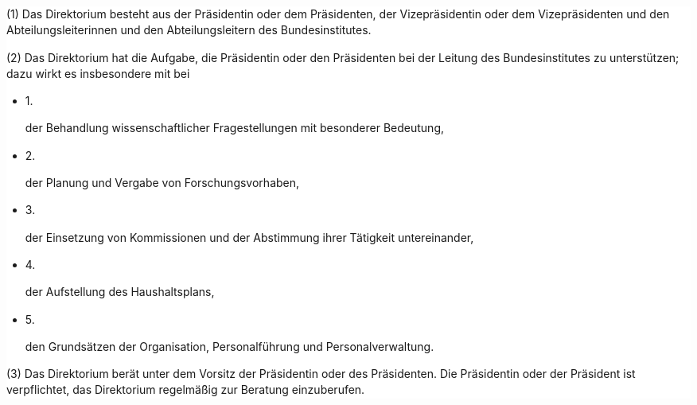 <div class="jurAbsatz">

(1) Das Direktorium besteht aus der Präsidentin oder dem Präsidenten,
der Vizepräsidentin oder dem Vizepräsidenten und den
Abteilungsleiterinnen und den Abteilungsleitern des Bundesinstitutes.

</div>

<div class="jurAbsatz">

(2) Das Direktorium hat die Aufgabe, die Präsidentin oder den
Präsidenten bei der Leitung des Bundesinstitutes zu unterstützen; dazu
wirkt es insbesondere mit bei

  - 1\.
    
    <div style="">
    
    der Behandlung wissenschaftlicher Fragestellungen mit besonderer
    Bedeutung,
    
    </div>

  - 2\.
    
    <div style="">
    
    der Planung und Vergabe von Forschungsvorhaben,
    
    </div>

  - 3\.
    
    <div style="">
    
    der Einsetzung von Kommissionen und der Abstimmung ihrer Tätigkeit
    untereinander,
    
    </div>

  - 4\.
    
    <div style="">
    
    der Aufstellung des Haushaltsplans,
    
    </div>

  - 5\.
    
    <div style="">
    
    den Grundsätzen der Organisation, Personalführung und
    Personalverwaltung.
    
    </div>

</div>

<div class="jurAbsatz">

(3) Das Direktorium berät unter dem Vorsitz der Präsidentin oder des
Präsidenten. Die Präsidentin oder der Präsident ist verpflichtet, das
Direktorium regelmäßig zur Beratung einzuberufen.
